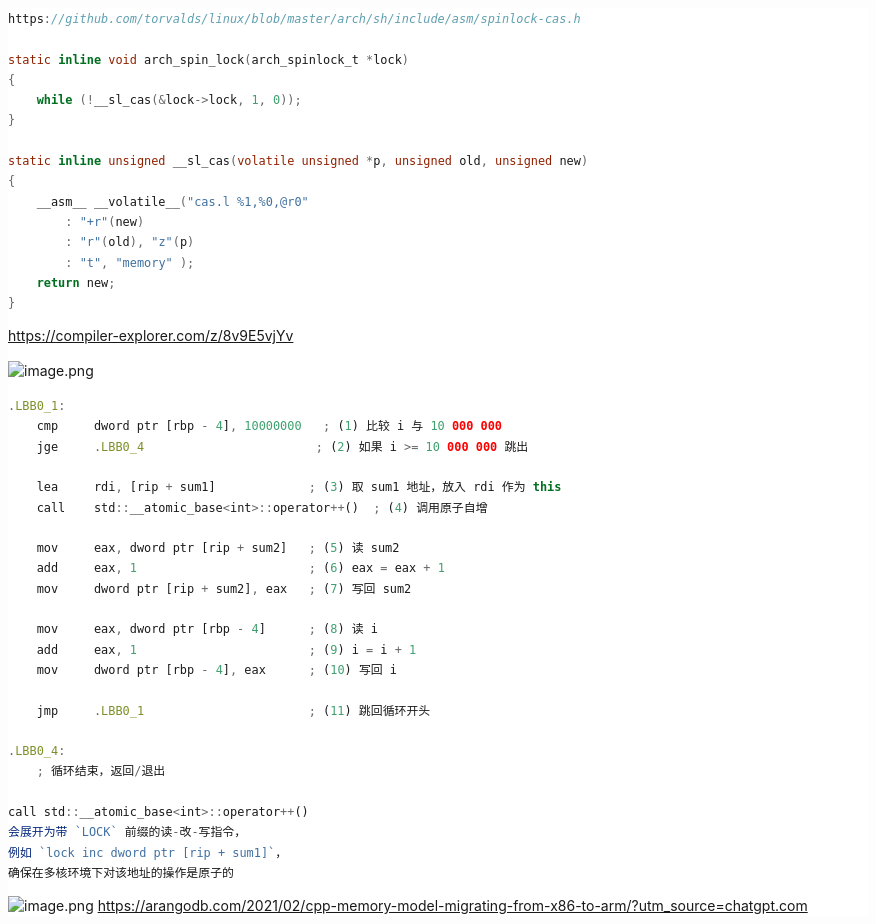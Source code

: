 
```C
https://github.com/torvalds/linux/blob/master/arch/sh/include/asm/spinlock-cas.h

static inline void arch_spin_lock(arch_spinlock_t *lock)
{
    while (!__sl_cas(&lock->lock, 1, 0));
}

static inline unsigned __sl_cas(volatile unsigned *p, unsigned old, unsigned new)
{
    __asm__ __volatile__("cas.l %1,%0,@r0"
        : "+r"(new)
        : "r"(old), "z"(p)
        : "t", "memory" );
    return new;
}

```
https://compiler-explorer.com/z/8v9E5vjYv

![image.png](https://money-1256465252.cos.ap-beijing.myqcloud.com/mac/20250516230555.png)




```js
.LBB0_1:
    cmp     dword ptr [rbp - 4], 10000000   ; (1) 比较 i 与 10 000 000
    jge     .LBB0_4                        ; (2) 如果 i >= 10 000 000 跳出

    lea     rdi, [rip + sum1]             ; (3) 取 sum1 地址，放入 rdi 作为 this
    call    std::__atomic_base<int>::operator++()  ; (4) 调用原子自增

    mov     eax, dword ptr [rip + sum2]   ; (5) 读 sum2
    add     eax, 1                        ; (6) eax = eax + 1
    mov     dword ptr [rip + sum2], eax   ; (7) 写回 sum2

    mov     eax, dword ptr [rbp - 4]      ; (8) 读 i
    add     eax, 1                        ; (9) i = i + 1
    mov     dword ptr [rbp - 4], eax      ; (10) 写回 i

    jmp     .LBB0_1                       ; (11) 跳回循环开头

.LBB0_4:
    ; 循环结束，返回/退出

call std::__atomic_base<int>::operator++()
会展开为带 `LOCK` 前缀的读-改-写指令，
例如 `lock inc dword ptr [rip + sum1]`，
确保在多核环境下对该地址的操作是原子的
```
 
 ![image.png](https://money-1256465252.cos.ap-beijing.myqcloud.com/mac/20250516232418.png)
https://arangodb.com/2021/02/cpp-memory-model-migrating-from-x86-to-arm/?utm_source=chatgpt.com
